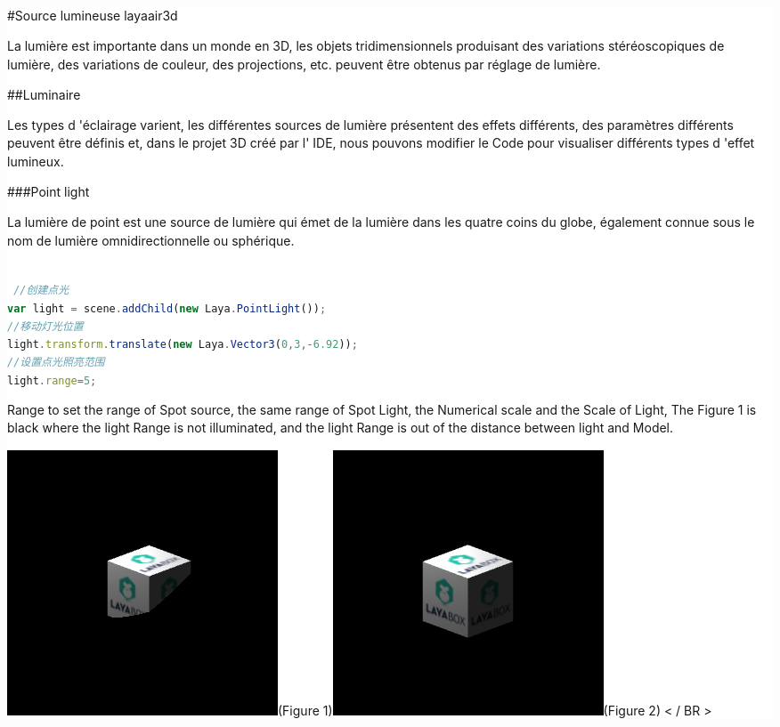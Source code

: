 #Source lumineuse layaair3d

La lumière est importante dans un monde en 3D, les objets tridimensionnels produisant des variations stéréoscopiques de lumière, des variations de couleur, des projections, etc. peuvent être obtenus par réglage de lumière.

##Luminaire

Les types d 'éclairage varient, les différentes sources de lumière présentent des effets différents, des paramètres différents peuvent être définis et, dans le projet 3D créé par l' IDE, nous pouvons modifier le Code pour visualiser différents types d 'effet lumineux.

###Point light

La lumière de point est une source de lumière qui émet de la lumière dans les quatre coins du globe, également connue sous le nom de lumière omnidirectionnelle ou sphérique.


```javascript

 //创建点光
var light = scene.addChild(new Laya.PointLight());
//移动灯光位置
light.transform.translate(new Laya.Vector3(0,3,-6.92));
//设置点光照亮范围
light.range=5;
```


Range to set the range of Spot source, the same range of Spot Light, the Numerical scale and the Scale of Light, The Figure 1 is black where the light Range is not illuminated, and the light Range is out of the distance between light and Model.

![1](img/1.png)(Figure 1)![2](img/2.png)(Figure 2) < / BR >

